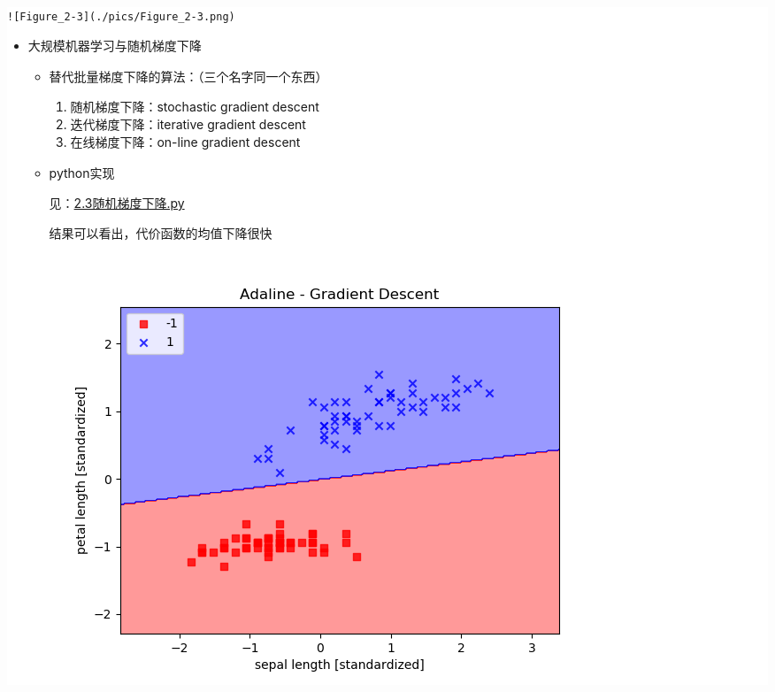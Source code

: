     ![Figure_2-3](./pics/Figure_2-3.png)

- 大规模机器学习与随机梯度下降

  - 替代批量梯度下降的算法：（三个名字同一个东西）
    1. 随机梯度下降：stochastic gradient descent
    2. 迭代梯度下降：iterative gradient descent
    3. 在线梯度下降：on-line gradient descent

  - python实现

    见：[2.3随机梯度下降.py](./Python机器学习-代码/2.3随机梯度下降.py)

    结果可以看出，代价函数的均值下降很快

    ![Figure_2-4](./pics/Figure_2-4.png)

